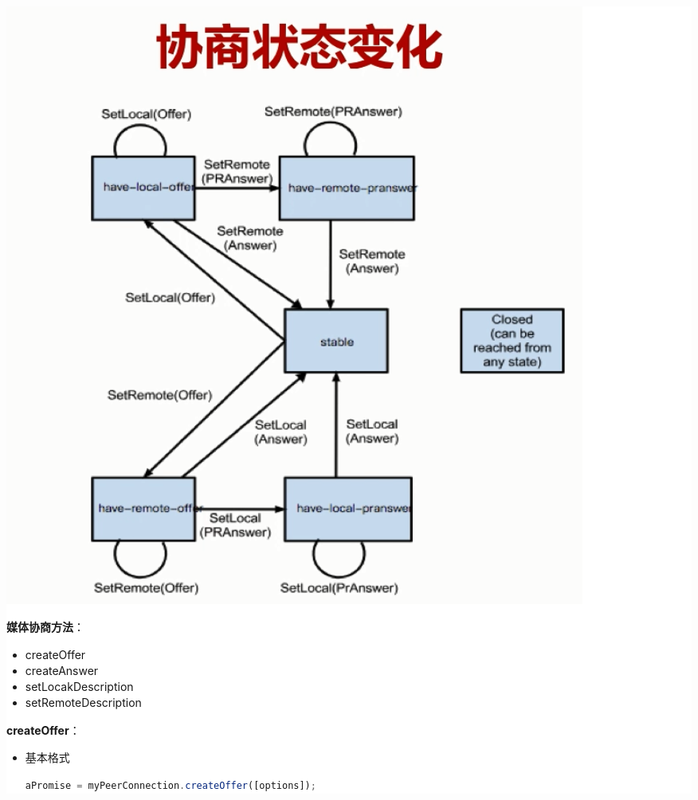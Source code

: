 <img src="_asset/协商状态变化.png">

**媒体协商方法**：

- createOffer
- createAnswer
- setLocakDescription
- setRemoteDescription

**createOffer**：

- 基本格式

  ```js
  aPromise = myPeerConnection.createOffer([options]);
  ```
